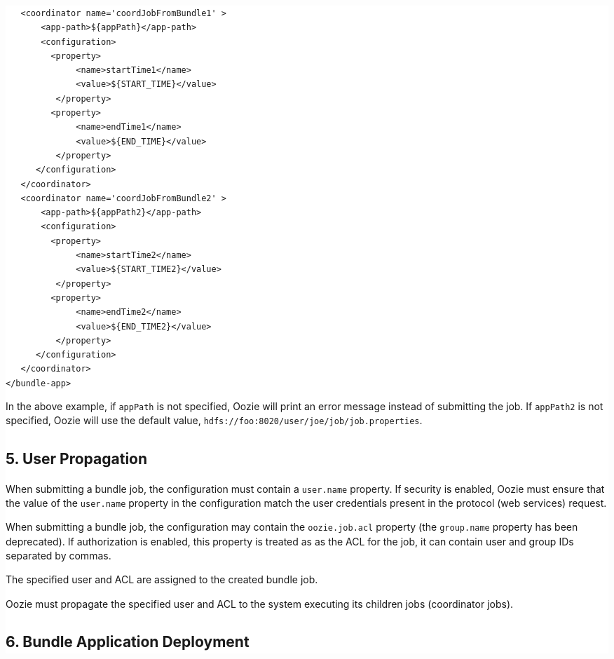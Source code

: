 ```
   <coordinator name='coordJobFromBundle1' >
       <app-path>${appPath}</app-path>
       <configuration>
         <property>
              <name>startTime1</name>
              <value>${START_TIME}</value>
          </property>
         <property>
              <name>endTime1</name>
              <value>${END_TIME}</value>
          </property>
      </configuration>
   </coordinator>
   <coordinator name='coordJobFromBundle2' >
       <app-path>${appPath2}</app-path>
       <configuration>
         <property>
              <name>startTime2</name>
              <value>${START_TIME2}</value>
          </property>
         <property>
              <name>endTime2</name>
              <value>${END_TIME2}</value>
          </property>
      </configuration>
   </coordinator>
</bundle-app>
```

In the above example, if `appPath` is not specified, Oozie will print an error message instead of submitting the job. If
`appPath2` is not specified, Oozie will use the default value, `hdfs://foo:8020/user/joe/job/job.properties`.


## 5. User Propagation

When submitting a bundle job, the configuration must contain a `user.name` property. If security is enabled, Oozie must ensure that the value of the `user.name` property in the configuration match the user credentials present in the protocol (web services) request.

When submitting a bundle job, the configuration may contain the `oozie.job.acl` property (the `group.name` property
has been deprecated). If authorization is enabled, this property is treated as as the ACL for the job, it can contain
user and group IDs separated by commas.

The specified user and ACL are assigned to the created bundle job.

Oozie must propagate the specified user and ACL to the system executing its children jobs (coordinator jobs).

## 6. Bundle Application Deployment
